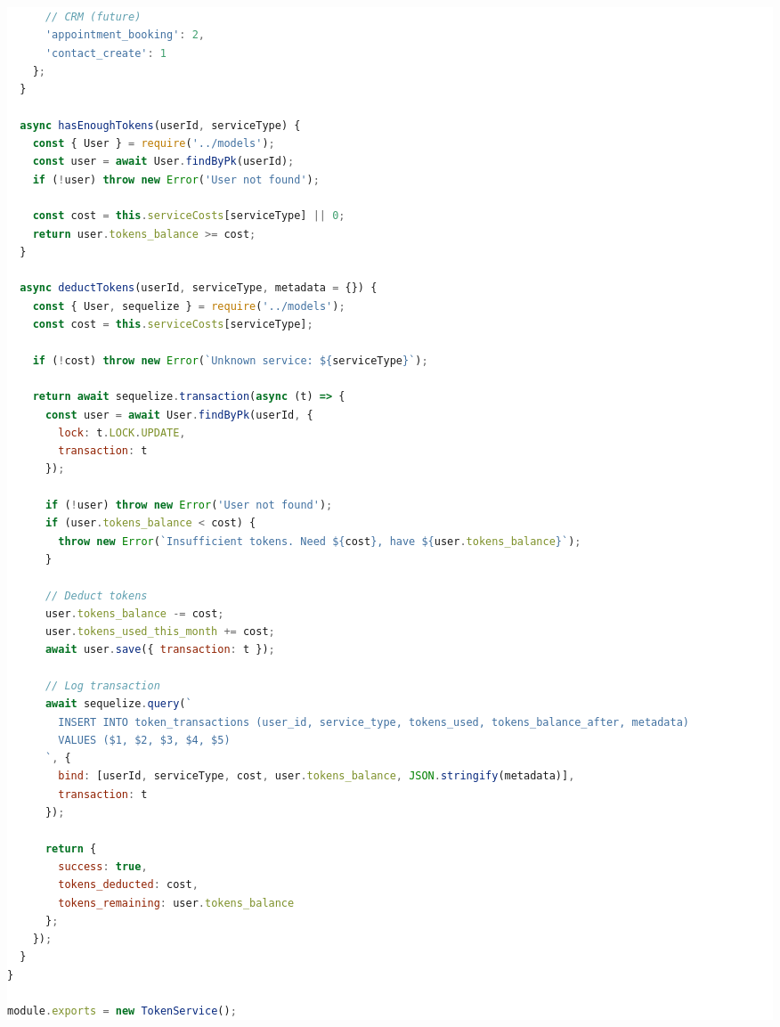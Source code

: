 ```javascript
      // CRM (future)
      'appointment_booking': 2,
      'contact_create': 1
    };
  }

  async hasEnoughTokens(userId, serviceType) {
    const { User } = require('../models');
    const user = await User.findByPk(userId);
    if (!user) throw new Error('User not found');

    const cost = this.serviceCosts[serviceType] || 0;
    return user.tokens_balance >= cost;
  }

  async deductTokens(userId, serviceType, metadata = {}) {
    const { User, sequelize } = require('../models');
    const cost = this.serviceCosts[serviceType];

    if (!cost) throw new Error(`Unknown service: ${serviceType}`);

    return await sequelize.transaction(async (t) => {
      const user = await User.findByPk(userId, {
        lock: t.LOCK.UPDATE,
        transaction: t
      });

      if (!user) throw new Error('User not found');
      if (user.tokens_balance < cost) {
        throw new Error(`Insufficient tokens. Need ${cost}, have ${user.tokens_balance}`);
      }

      // Deduct tokens
      user.tokens_balance -= cost;
      user.tokens_used_this_month += cost;
      await user.save({ transaction: t });

      // Log transaction
      await sequelize.query(`
        INSERT INTO token_transactions (user_id, service_type, tokens_used, tokens_balance_after, metadata)
        VALUES ($1, $2, $3, $4, $5)
      `, {
        bind: [userId, serviceType, cost, user.tokens_balance, JSON.stringify(metadata)],
        transaction: t
      });

      return {
        success: true,
        tokens_deducted: cost,
        tokens_remaining: user.tokens_balance
      };
    });
  }
}

module.exports = new TokenService();
```
